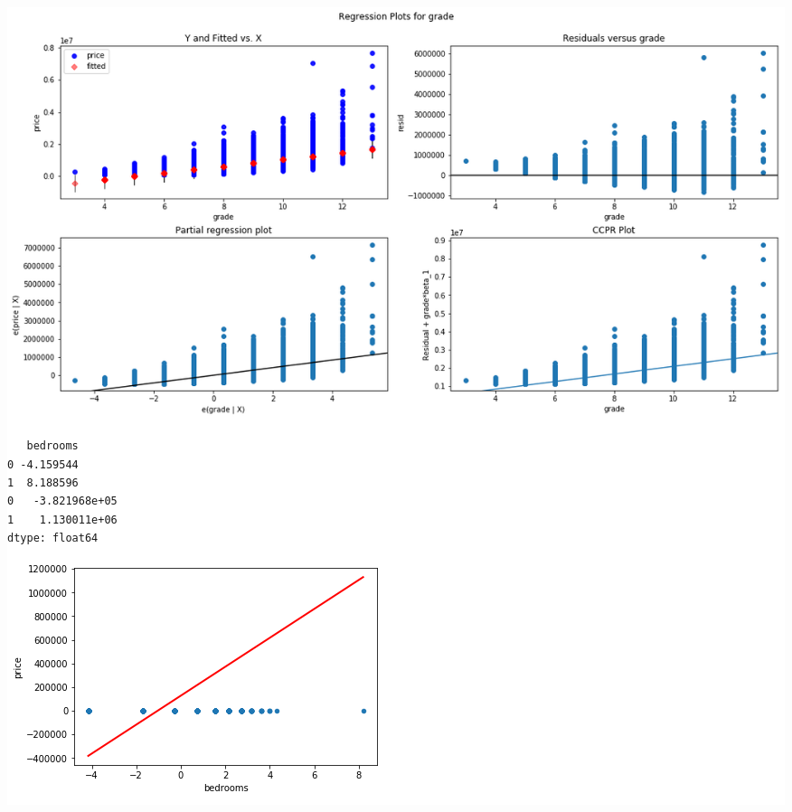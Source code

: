 ![png](output_59_8.png)


       bedrooms
    0 -4.159544
    1  8.188596
    0   -3.821968e+05
    1    1.130011e+06
    dtype: float64



![png](output_59_10.png)


